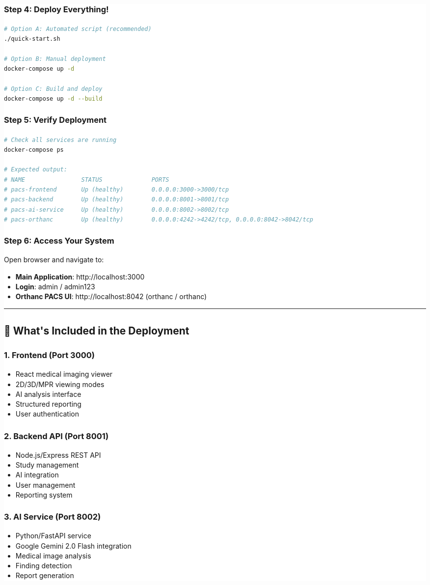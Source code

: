 ### **Step 4: Deploy Everything!**
```bash
# Option A: Automated script (recommended)
./quick-start.sh

# Option B: Manual deployment
docker-compose up -d

# Option C: Build and deploy
docker-compose up -d --build
```

### **Step 5: Verify Deployment**
```bash
# Check all services are running
docker-compose ps

# Expected output:
# NAME                STATUS              PORTS
# pacs-frontend       Up (healthy)        0.0.0.0:3000->3000/tcp
# pacs-backend        Up (healthy)        0.0.0.0:8001->8001/tcp
# pacs-ai-service     Up (healthy)        0.0.0.0:8002->8002/tcp
# pacs-orthanc        Up (healthy)        0.0.0.0:4242->4242/tcp, 0.0.0.0:8042->8042/tcp
```

### **Step 6: Access Your System**
Open browser and navigate to:
- **Main Application**: http://localhost:3000
- **Login**: admin / admin123
- **Orthanc PACS UI**: http://localhost:8042 (orthanc / orthanc)

---

## 🏥 **What's Included in the Deployment**

### **1. Frontend (Port 3000)**
- React medical imaging viewer
- 2D/3D/MPR viewing modes
- AI analysis interface
- Structured reporting
- User authentication

### **2. Backend API (Port 8001)**
- Node.js/Express REST API
- Study management
- AI integration
- User management
- Reporting system

### **3. AI Service (Port 8002)**
- Python/FastAPI service
- Google Gemini 2.0 Flash integration
- Medical image analysis
- Finding detection
- Report generation
